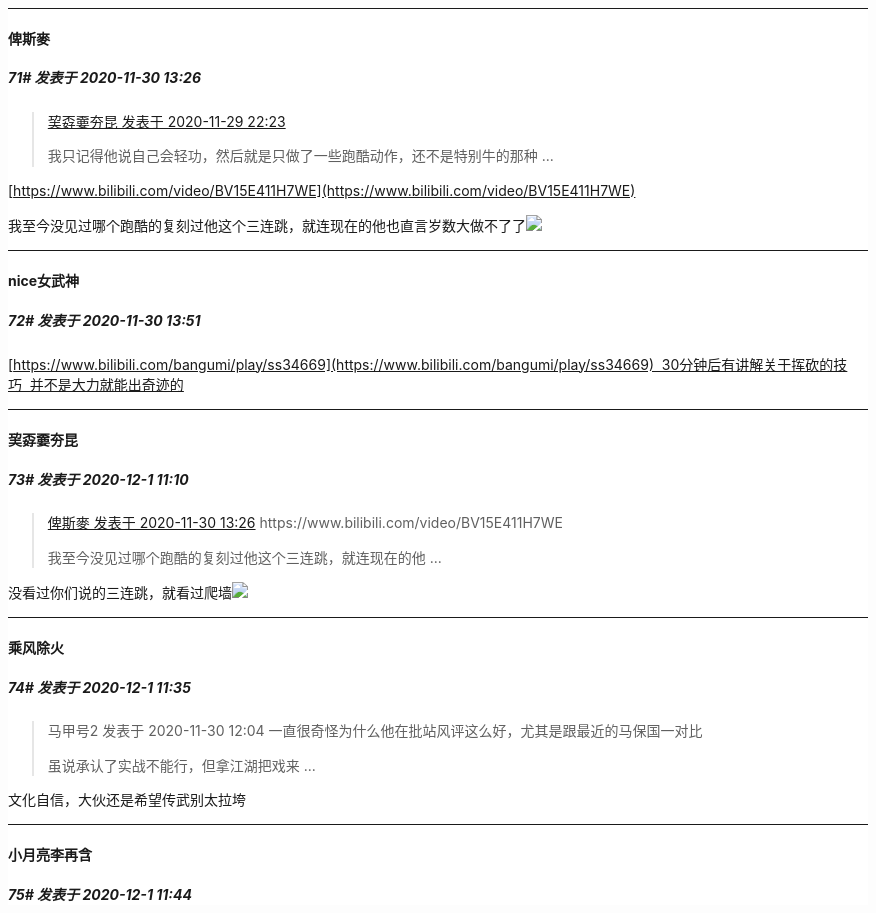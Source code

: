 
-----

####  俾斯麥  
##### 71#       发表于 2020-11-30 13:26


<blockquote><a href="httphttps://bbs.saraba1st.com/2b/forum.php?mod=redirect&amp;goto=findpost&amp;pid=49560401&amp;ptid=1974864" target="_blank">巭孬嫑夯昆 发表于 2020-11-29 22:23</a>

我只记得他说自己会轻功，然后就是只做了一些跑酷动作，还不是特别牛的那种 ...</blockquote>
[https://www.bilibili.com/video/BV15E411H7WE](https://www.bilibili.com/video/BV15E411H7WE)

我至今没见过哪个跑酷的复刻过他这个三连跳，就连现在的他也直言岁数大做不了了<img src="https://static.saraba1st.com/image/smiley/face2017/068.png" referrerpolicy="no-referrer">


-----

####  nice女武神  
##### 72#       发表于 2020-11-30 13:51


[https://www.bilibili.com/bangumi/play/ss34669](https://www.bilibili.com/bangumi/play/ss34669)  30分钟后有讲解关于挥砍的技巧  并不是大力就能出奇迹的 


-----

####  巭孬嫑夯昆  
##### 73#       发表于 2020-12-1 11:10


<blockquote><a href="httphttps://bbs.saraba1st.com/2b/forum.php?mod=redirect&amp;goto=findpost&amp;pid=49565269&amp;ptid=1974864" target="_blank">俾斯麥 发表于 2020-11-30 13:26</a>
https://www.bilibili.com/video/BV15E411H7WE

我至今没见过哪个跑酷的复刻过他这个三连跳，就连现在的他 ...</blockquote>
没看过你们说的三连跳，就看过爬墙<img src="https://static.saraba1st.com/image/smiley/face2017/068.png" referrerpolicy="no-referrer">


-----

####  乘风除火  
##### 74#       发表于 2020-12-1 11:35


<blockquote>马甲号2 发表于 2020-11-30 12:04
一直很奇怪为什么他在批站风评这么好，尤其是跟最近的马保国一对比

虽说承认了实战不能行，但拿江湖把戏来 ...</blockquote>
文化自信，大伙还是希望传武别太拉垮


-----

####  小月亮李再含  
##### 75#       发表于 2020-12-1 11:44
